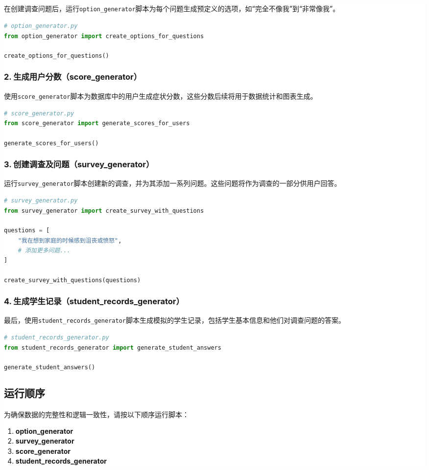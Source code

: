 在创建调查问题后，运行`option_generator`脚本为每个问题生成预定义的选项，如“完全不像我”到“非常像我”。

```python
# option_generator.py
from option_generator import create_options_for_questions

create_options_for_questions()
```

### 2. 生成用户分数（score_generator）

使用`score_generator`脚本为数据库中的用户生成症状分数，这些分数后续将用于数据统计和图表生成。

```python
# score_generator.py
from score_generator import generate_scores_for_users

generate_scores_for_users()
```

### 3. 创建调查及问题（survey_generator）

运行`survey_generator`脚本创建新的调查，并为其添加一系列问题。这些问题将作为调查的一部分供用户回答。

```python
# survey_generator.py
from survey_generator import create_survey_with_questions

questions = [
    "我在想到家庭的时候感到沮丧或愤怒",
    # 添加更多问题...
]

create_survey_with_questions(questions)
```

### 4. 生成学生记录（student_records_generator）

最后，使用`student_records_generator`脚本生成模拟的学生记录，包括学生基本信息和他们对调查问题的答案。

```python
# student_records_generator.py
from student_records_generator import generate_student_answers

generate_student_answers()
```

## 运行顺序

为确保数据的完整性和逻辑一致性，请按以下顺序运行脚本：

1. **option_generator**
2. **survey_generator**
3. **score_generator**
4. **student_records_generator**
